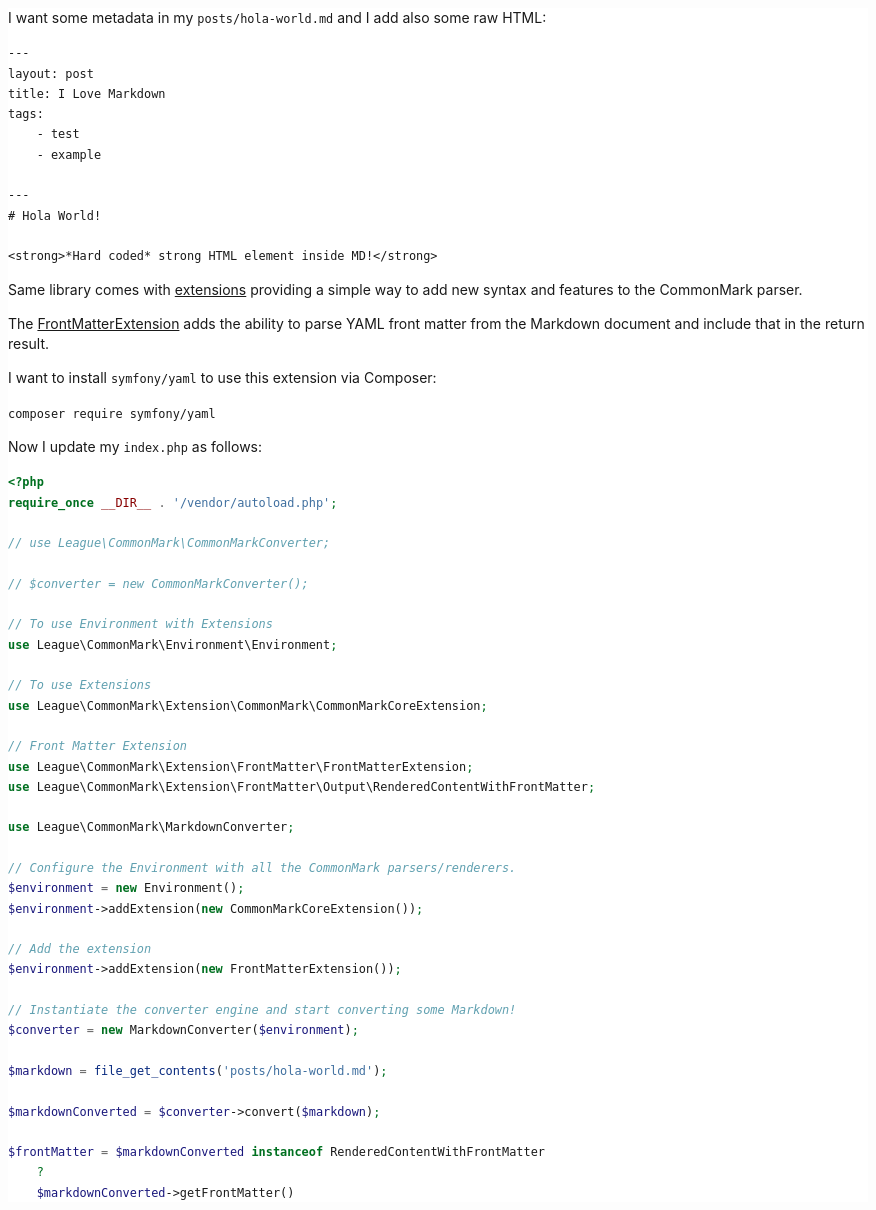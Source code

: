I want some metadata in my `posts/hola-world.md` and I add also some raw HTML:

```md{1-8,10}
---
layout: post
title: I Love Markdown
tags:
    - test
    - example
 
---
# Hola World!

<strong>*Hard coded* strong HTML element inside MD!</strong>
```

Same library comes with [extensions](https://commonmark.thephpleague.com/2.4/extensions/overview/) providing a simple way to add new syntax and features to the CommonMark parser.

The [FrontMatterExtension](https://commonmark.thephpleague.com/2.4/extensions/front-matter/) adds the ability to parse YAML front matter from the Markdown document and include that in the return result.

I want to install `symfony/yaml` to use this extension via Composer:

```bash
composer require symfony/yaml
```

Now I update my `index.php` as follows:

```php
<?php
require_once __DIR__ . '/vendor/autoload.php';

// use League\CommonMark\CommonMarkConverter;

// $converter = new CommonMarkConverter();

// To use Environment with Extensions
use League\CommonMark\Environment\Environment;

// To use Extensions
use League\CommonMark\Extension\CommonMark\CommonMarkCoreExtension;

// Front Matter Extension
use League\CommonMark\Extension\FrontMatter\FrontMatterExtension;
use League\CommonMark\Extension\FrontMatter\Output\RenderedContentWithFrontMatter;

use League\CommonMark\MarkdownConverter;

// Configure the Environment with all the CommonMark parsers/renderers.
$environment = new Environment();
$environment->addExtension(new CommonMarkCoreExtension());

// Add the extension
$environment->addExtension(new FrontMatterExtension());

// Instantiate the converter engine and start converting some Markdown!
$converter = new MarkdownConverter($environment);

$markdown = file_get_contents('posts/hola-world.md');

$markdownConverted = $converter->convert($markdown);

$frontMatter = $markdownConverted instanceof RenderedContentWithFrontMatter
    ?
    $markdownConverted->getFrontMatter()
```